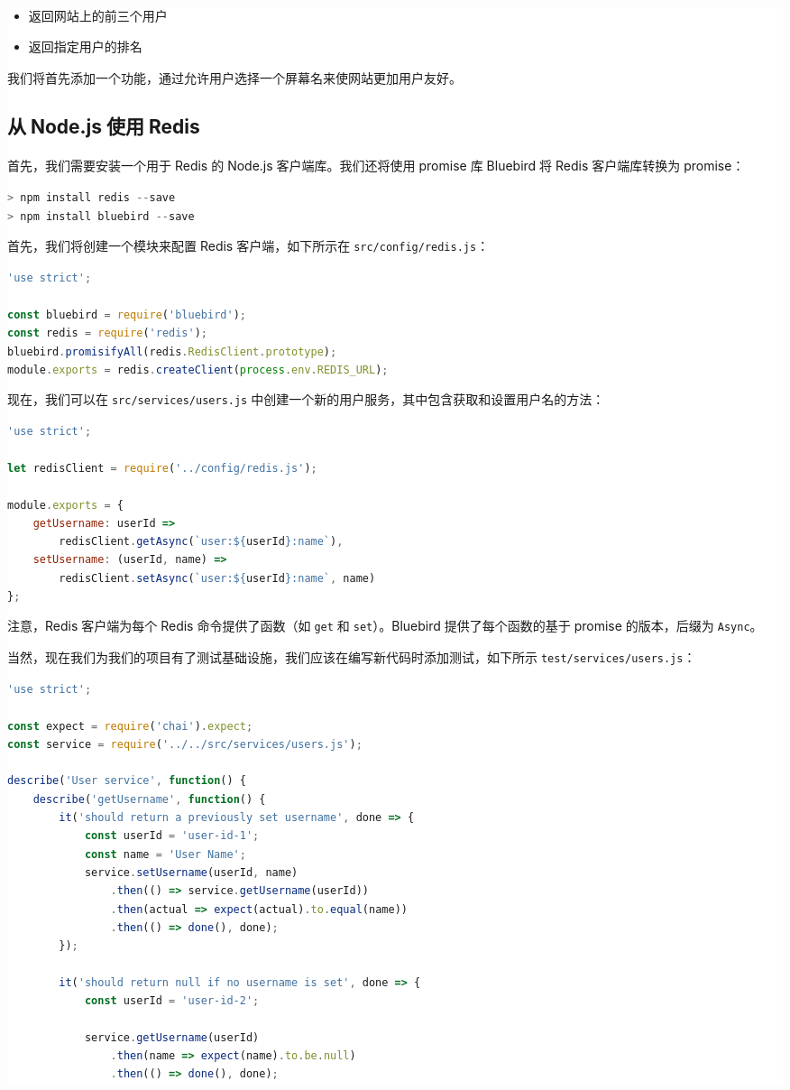 +   返回网站上的前三个用户

+   返回指定用户的排名

我们将首先添加一个功能，通过允许用户选择一个屏幕名来使网站更加用户友好。

## 从 Node.js 使用 Redis

首先，我们需要安装一个用于 Redis 的 Node.js 客户端库。我们还将使用 promise 库 Bluebird 将 Redis 客户端库转换为 promise：

```js
> npm install redis --save
> npm install bluebird --save

```

首先，我们将创建一个模块来配置 Redis 客户端，如下所示在 `src/config/redis.js`：

```js
'use strict';

const bluebird = require('bluebird');
const redis = require('redis');
bluebird.promisifyAll(redis.RedisClient.prototype);
module.exports = redis.createClient(process.env.REDIS_URL);
```

现在，我们可以在 `src/services/users.js` 中创建一个新的用户服务，其中包含获取和设置用户名的方法：

```js
'use strict';

let redisClient = require('../config/redis.js');

module.exports = {
    getUsername: userId =>
        redisClient.getAsync(`user:${userId}:name`),
    setUsername: (userId, name) =>
        redisClient.setAsync(`user:${userId}:name`, name)
};
```

注意，Redis 客户端为每个 Redis 命令提供了函数（如 `get` 和 `set`）。Bluebird 提供了每个函数的基于 promise 的版本，后缀为 `Async`。

当然，现在我们为我们的项目有了测试基础设施，我们应该在编写新代码时添加测试，如下所示 `test/services/users.js`：

```js
'use strict';

const expect = require('chai').expect;
const service = require('../../src/services/users.js');

describe('User service', function() {
    describe('getUsername', function() { 
        it('should return a previously set username', done => {
            const userId = 'user-id-1';
            const name = 'User Name';
            service.setUsername(userId, name)
                .then(() => service.getUsername(userId))
                .then(actual => expect(actual).to.equal(name))
                .then(() => done(), done);
        });

        it('should return null if no username is set', done => {
            const userId = 'user-id-2';

            service.getUsername(userId)
                .then(name => expect(name).to.be.null)
                .then(() => done(), done);
```